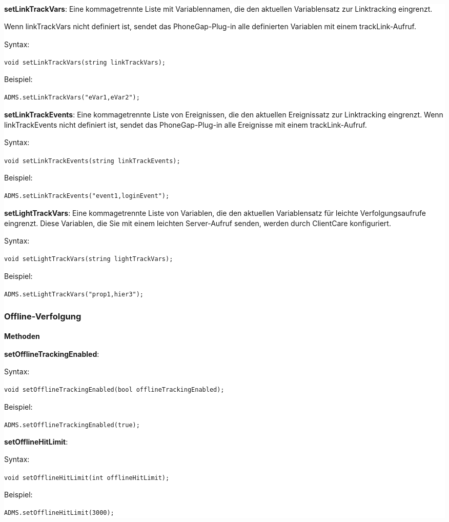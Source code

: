 **setLinkTrackVars**: Eine kommagetrennte Liste mit Variablennamen, die den aktuellen Variablensatz zur Linktracking eingrenzt.

Wenn linkTrackVars nicht definiert ist, sendet das PhoneGap-Plug-in alle definierten Variablen mit einem trackLink-Aufruf.

Syntax:

`void setLinkTrackVars(string linkTrackVars);`

Beispiel:

`ADMS.setLinkTrackVars("eVar1,eVar2");`


**setLinkTrackEvents**: Eine kommagetrennte Liste von Ereignissen, die den aktuellen Ereignissatz zur Linktracking eingrenzt. Wenn linkTrackEvents nicht definiert ist, sendet das PhoneGap-Plug-in alle Ereignisse mit einem trackLink-Aufruf.

Syntax:

`void setLinkTrackEvents(string linkTrackEvents);`

Beispiel:

`ADMS.setLinkTrackEvents("event1,loginEvent");`


**setLightTrackVars**: Eine kommagetrennte Liste von Variablen, die den aktuellen Variablensatz für leichte Verfolgungsaufrufe eingrenzt. Diese Variablen, die Sie mit einem leichten Server-Aufruf senden, werden durch ClientCare konfiguriert.

Syntax:

`void setLightTrackVars(string lightTrackVars);`

Beispiel:

`ADMS.setLightTrackVars("prop1,hier3");`

### Offline-Verfolgung

**Methoden**

**setOfflineTrackingEnabled**:

Syntax:

`void setOfflineTrackingEnabled(bool offlineTrackingEnabled);`

Beispiel:

`ADMS.setOfflineTrackingEnabled(true);`

**setOfflineHitLimit**:

Syntax:

`void setOfflineHitLimit(int offlineHitLimit);`

Beispiel:

`ADMS.setOfflineHitLimit(3000);`

